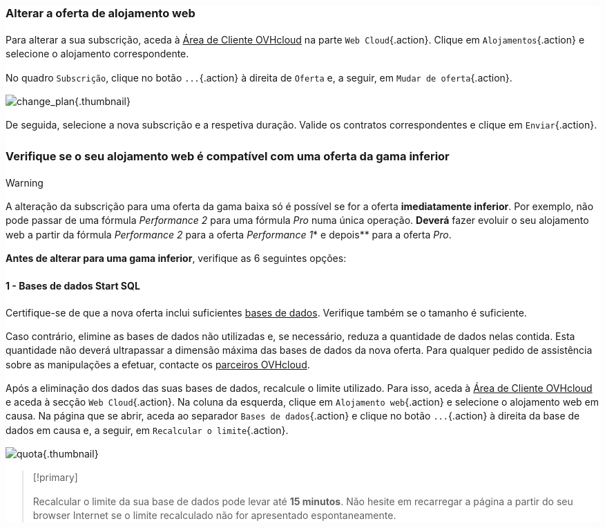 ### Alterar a oferta de alojamento web <a name="modify"></a>

Para alterar a sua subscrição, aceda à [Área de Cliente OVHcloud](https://www.ovh.com/auth/?action=gotomanager&from=https://www.ovh.pt/&ovhSubsidiary=pt) na parte `Web Cloud`{.action}. Clique em `Alojamentos`{.action} e selecione o alojamento correspondente.

No quadro `Subscrição`, clique no botão `...`{.action} à direita de `Oferta` e, a seguir, em `Mudar de oferta`{.action}.

![change_plan](images/change_plan.png){.thumbnail}

De seguida, selecione a nova subscrição e a respetiva duração. Valide os contratos correspondentes e clique em `Enviar`{.action}.

### Verifique se o seu alojamento web é compatível com uma oferta da gama inferior <a name="checks"></a>

> [!warning]
>
> A alteração da subscrição para uma oferta da gama baixa só é possível se for a oferta **imediatamente inferior**.
> Por exemplo, não pode passar de uma fórmula *Performance 2* para uma fórmula *Pro* numa única operação.
> **Deverá** fazer evoluir o seu alojamento web a partir da fórmula *Performance 2* para a oferta *Performance 1** e depois** para a oferta *Pro*.

**Antes de alterar para uma gama inferior**, verifique as 6 seguintes opções:

#### 1 - Bases de dados Start SQL

Certifique-se de que a nova oferta inclui suficientes [bases de dados](https://www.ovhcloud.com/pt/web-hosting/options/start-sql/). Verifique também se o tamanho é suficiente.

Caso contrário, elimine as bases de dados não utilizadas e, se necessário, reduza a quantidade de dados nelas contida. Esta quantidade não deverá ultrapassar a dimensão máxima das bases de dados da nova oferta. Para qualquer pedido de assistência sobre as manipulações a efetuar, contacte os [parceiros OVHcloud](https://partner.ovhcloud.com/pt/diretory/).

Após a eliminação dos dados das suas bases de dados, recalcule o limite utilizado. Para isso, aceda à [Área de Cliente OVHcloud](https://www.ovh.com/auth/?action=gotomanager&from=https://www.ovh.pt/&ovhSubsidiary=pt) e aceda à secção `Web Cloud`{.action}. Na coluna da esquerda, clique em `Alojamento web`{.action} e selecione o alojamento web em causa. Na página que se abrir, aceda ao separador `Bases de dados`{.action} e clique no botão `...`{.action} à direita da base de dados em causa e, a seguir, em `Recalcular o limite`{.action}.

![quota](images/quota.png){.thumbnail}

> [!primary]
>
> Recalcular o limite da sua base de dados pode levar até **15 minutos**. Não hesite em recarregar a página a partir do seu browser Internet se o limite recalculado não for apresentado espontaneamente.
>
